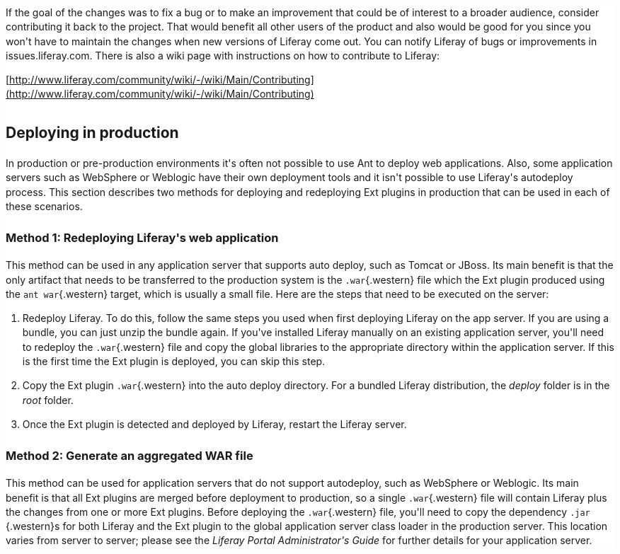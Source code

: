 If the goal of the changes was to fix a bug or to make an improvement
that could be of interest to a broader audience, consider contributing
it back to the project. That would benefit all other users of the
product and also would be good for you since you won't have to maintain
the changes when new versions of Liferay come out. You can notify
Liferay of bugs or improvements in issues.liferay.com. There is also a
wiki page with instructions on how to contribute to Liferay:

[http://www.liferay.com/community/wiki/-/wiki/Main/Contributing](http://www.liferay.com/community/wiki/-/wiki/Main/Contributing)

## Deploying in production

In production or pre-production environments it's often not possible to
use Ant to deploy web applications. Also, some application servers such
as WebSphere or Weblogic have their own deployment tools and it isn't
possible to use Liferay's autodeploy process. This section describes two
methods for deploying and redeploying Ext plugins in production that can
be used in each of these scenarios.

### Method 1: Redeploying Liferay's web application

This method can be used in any application server that supports auto
deploy, such as Tomcat or JBoss. Its main benefit is that the only
artifact that needs to be transferred to the production system is the
`.war`{.western} file which the Ext plugin produced using the
`ant war`{.western} target, which is usually a small file. Here are the
steps that need to be executed on the server:

1.  Redeploy Liferay. To do this, follow the same steps you used when
    first deploying Liferay on the app server. If you are using a
    bundle, you can just unzip the bundle again. If you've installed
    Liferay manually on an existing application server, you'll need to
    redeploy the `.war`{.western} file and copy the global libraries to
    the appropriate directory within the application server. If this is
    the first time the Ext plugin is deployed, you can skip this step.

2.  Copy the Ext plugin `.war`{.western} into the auto deploy directory.
    For a bundled Liferay distribution, the *deploy* folder is in the
    *root* folder.

3.  Once the Ext plugin is detected and deployed by Liferay, restart the
    Liferay server.

### Method 2: Generate an aggregated WAR file

This method can be used for application servers that do not support
autodeploy, such as WebSphere or Weblogic. Its main benefit is that all
Ext plugins are merged before deployment to production, so a single
`.war`{.western} file will contain Liferay plus the changes from one or
more Ext plugins. Before deploying the `.war`{.western} file, you'll
need to copy the dependency `.jar`{.western}s for both Liferay and the
Ext plugin to the global application server class loader in the
production server. This location varies from server to server; please
see the *Liferay Portal Administrator's Guide* for further details for
your application server.
